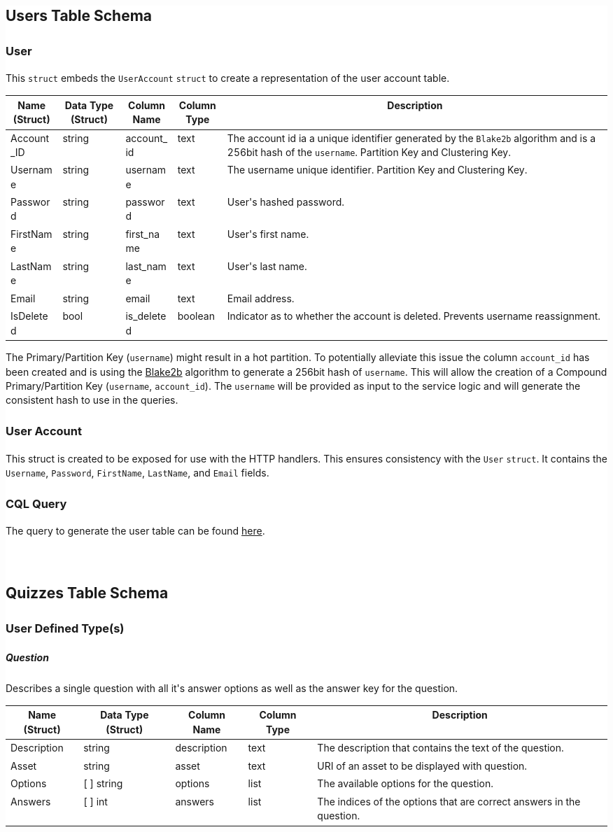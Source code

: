 ## Users Table Schema

### User

This `struct` embeds the `UserAccount` `struct` to create a representation of the user account table.

| Name (Struct) | Data Type (Struct) | Column Name | Column Type | Description                                                                                                                                          |
|---------------|--------------------|-------------|-------------|------------------------------------------------------------------------------------------------------------------------------------------------------|
| Account_ID    | string             | account_id  | text        | The account id ia a unique identifier generated by the `Blake2b` algorithm and is a 256bit hash of the `username`. Partition Key and Clustering Key. |
| Username      | string             | username    | text        | The username unique identifier. Partition Key and Clustering Key.                                                                                    |
| Password      | string             | password    | text        | User's hashed password.                                                                                                                              |
| FirstName     | string             | first_name  | text        | User's first name.                                                                                                                                   |
| LastName      | string             | last_name   | text        | User's last name.                                                                                                                                    |
| Email         | string             | email       | text        | Email address.                                                                                                                                       |
| IsDeleted     | bool               | is_deleted  | boolean     | Indicator as to whether the account is deleted. Prevents username reassignment.                                                                      |

The Primary/Partition Key (`username`) might result in a hot partition. To potentially alleviate this issue the column
`account_id` has been created and is using the [Blake2b](https://www.blake2.net/) algorithm to generate a 256bit hash of `username`.
This will allow the creation of a Compound Primary/Partition Key (`username`, `account_id`). The `username` will be provided
as input to the service logic and will generate the consistent hash to use in the queries.

### User Account

This struct is created to be exposed for use with the HTTP handlers. This ensures consistency with the `User` `struct`.
It contains the `Username`, `Password`, `FirstName`, `LastName`, and `Email` fields.

### CQL Query
The query to generate the user table can be found [here](user.cql).

<br/>

## Quizzes Table Schema

### User Defined Type(s)

##### Question

Describes a single question with all it's answer options as well as the answer key for the question.

| Name (Struct) | Data Type (Struct) | Column Name | Column Type | Description                                                          |
|---------------|--------------------|-------------|-------------|----------------------------------------------------------------------|
| Description   | string             | description | text        | The description that contains the text of the question.              |
| Asset         | string             | asset       | text        | URI of an asset to be displayed with question.                       |
| Options       | [ ] string         | options     | list<text>  | The available options for the question.                              |
| Answers       | [ ] int            | answers     | list<int>   | The indices of the options that are correct answers in the question. |
